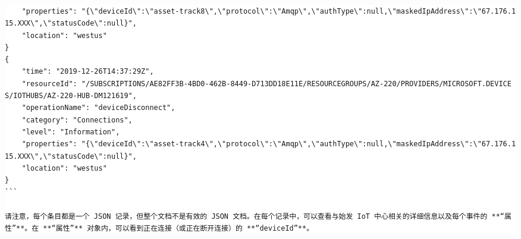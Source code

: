         "properties": "{\"deviceId\":\"asset-track8\",\"protocol\":\"Amqp\",\"authType\":null,\"maskedIpAddress\":\"67.176.115.XXX\",\"statusCode\":null}",
        "location": "westus"
    }
    {
        "time": "2019-12-26T14:37:29Z",
        "resourceId": "/SUBSCRIPTIONS/AE82FF3B-4BD0-462B-8449-D713DD18E11E/RESOURCEGROUPS/AZ-220/PROVIDERS/MICROSOFT.DEVICES/IOTHUBS/AZ-220-HUB-DM121619",
        "operationName": "deviceDisconnect",
        "category": "Connections",
        "level": "Information",
        "properties": "{\"deviceId\":\"asset-track4\",\"protocol\":\"Amqp\",\"authType\":null,\"maskedIpAddress\":\"67.176.115.XXX\",\"statusCode\":null}",
        "location": "westus"
    }
    ```

    请注意，每个条目都是一个 JSON 记录，但整个文档不是有效的 JSON 文档。在每个记录中，可以查看与始发 IoT 中心相关的详细信息以及每个事件的 **“属性”**。在 **“属性”** 对象内，可以看到正在连接（或正在断开连接）的 **“deviceId”**。
